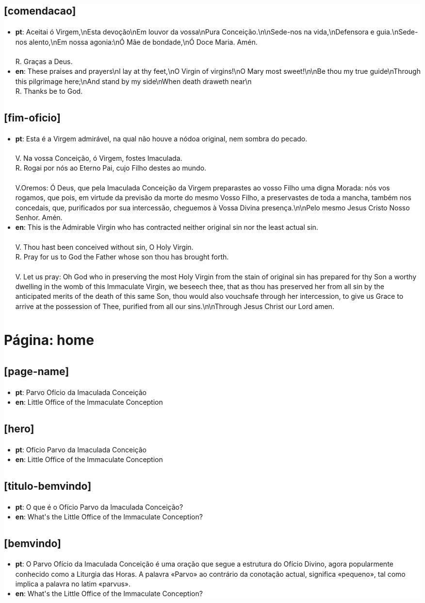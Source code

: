 ## [comendacao]
- **pt**: <span class="capitular">A</span>ceitai ó Virgem,\nEsta devoção\nEm louvor da vossa\nPura Conceição.\n\nSede-nos na vida,\nDefensora e guia.\nSede-nos alento,\nEm nossa agonia:\nÓ Mãe de bondade,\nÓ Doce Maria. Amén.<br><br><span class="response">R.</span> Graças a Deus.
- **en**: <span class="capitular">T</span>hese praises and prayers\nI lay at thy feet,\nO Virgin of virgins!\nO Mary most sweet!\n\nBe thou my true guide\nThrough this pilgrimage here;\nAnd stand by my side\nWhen death draweth near\n<br><span class="response">R.</span> Thanks be to God.



## [fim-oficio]
- **pt**: <span class="capitular">E</span>sta é a Virgem admirável, na qual não houve a nódoa original, nem sombra do pecado.<br><br><span class="verse">V.</span> Na vossa Conceição, ó Virgem, fostes Imaculada.<br><span class="response">R.</span> Rogai por nós ao Eterno Pai, cujo Filho destes ao mundo.<br><br><span class="verse">V.</span>Oremos: Ó Deus, que pela Imaculada Conceição da Virgem preparastes ao vosso Filho uma digna Morada: nós vos rogamos, que pois, em virtude da previsão da morte do mesmo Vosso Filho, a preservastes de toda a mancha, também nos concedais, que, purificados por sua intercessão, cheguemos à Vossa Divina presença.\n\nPelo mesmo Jesus Cristo Nosso Senhor. Amén.
- **en**: <span class="capitular">T</span>his is the Admirable Virgin who has contracted neither original sin nor the least actual sin.<br><br><span class="verse">V.</span> Thou hast been conceived without sin, O Holy Virgin.<br><span class="response">R.</span> Pray for us to God the Father whose son thou has brought forth.<br><br><span class="verse">V.</span> Let us pray: Oh God who in preserving the most Holy Virgin from the stain of original sin has prepared for thy Son a worthy dwelling in the womb of this Immaculate Virgin, we beseech thee, that as thou has preserved her from all sin by the anticipated merits of the death of this same Son, thou would also vouchsafe through her intercession, to give us Grace to arrive at the possession of Thee, purified from all our sins.\n\nThrough Jesus Christ our Lord amen. 


# Página: home

## [page-name]
- **pt**: Parvo Ofício da Imaculada Conceição
- **en**: Little Office of the Immaculate Conception

## [hero]
- **pt**: Ofício Parvo da Imaculada Conceição
- **en**: Little Office of the Immaculate Conception

## [titulo-bemvindo]
- **pt**: O que é o Ofício Parvo da Imaculada Conceição?
- **en**: What's the Little Office of the Immaculate Conception?

## [bemvindo]
- **pt**: O Parvo Ofício da Imaculada Conceição é uma oração que segue a estrutura do Ofício Divino, agora popularmente conhecido como a Liturgia das Horas. A palavra «Parvo» ao contrário da conotação actual, significa «pequeno», tal como implica a palavra no latim «parvus».
- **en**: What's the Little Office of the Immaculate Conception?
